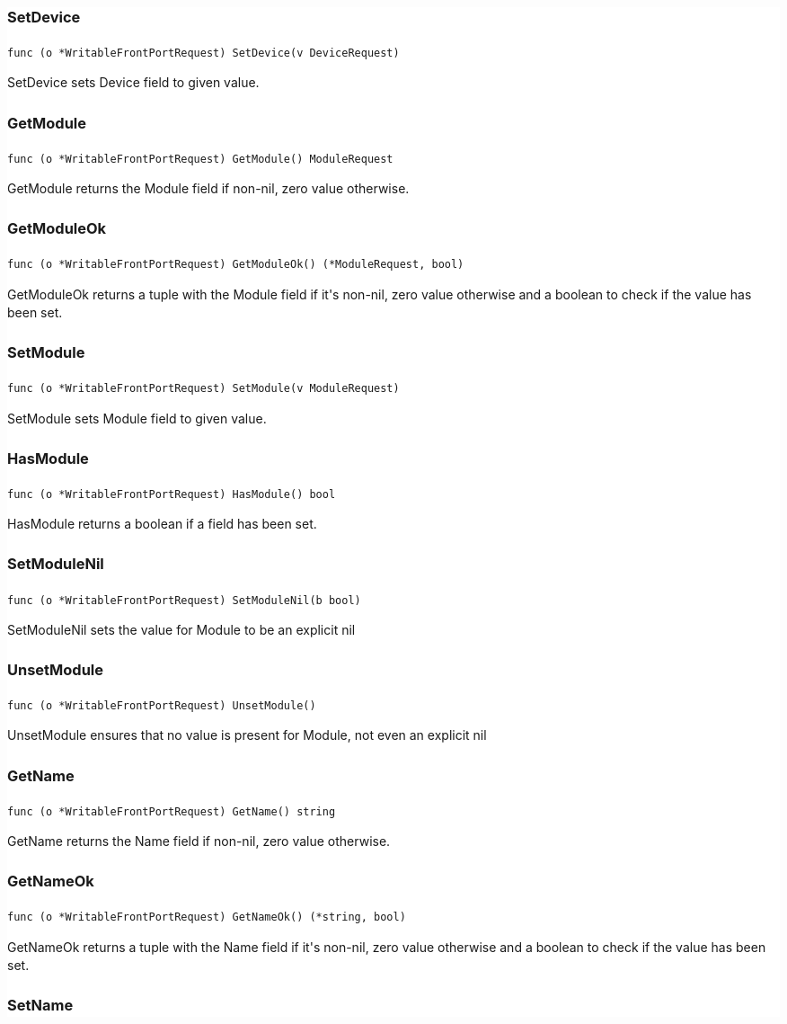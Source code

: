 ### SetDevice

`func (o *WritableFrontPortRequest) SetDevice(v DeviceRequest)`

SetDevice sets Device field to given value.


### GetModule

`func (o *WritableFrontPortRequest) GetModule() ModuleRequest`

GetModule returns the Module field if non-nil, zero value otherwise.

### GetModuleOk

`func (o *WritableFrontPortRequest) GetModuleOk() (*ModuleRequest, bool)`

GetModuleOk returns a tuple with the Module field if it's non-nil, zero value otherwise
and a boolean to check if the value has been set.

### SetModule

`func (o *WritableFrontPortRequest) SetModule(v ModuleRequest)`

SetModule sets Module field to given value.

### HasModule

`func (o *WritableFrontPortRequest) HasModule() bool`

HasModule returns a boolean if a field has been set.

### SetModuleNil

`func (o *WritableFrontPortRequest) SetModuleNil(b bool)`

 SetModuleNil sets the value for Module to be an explicit nil

### UnsetModule
`func (o *WritableFrontPortRequest) UnsetModule()`

UnsetModule ensures that no value is present for Module, not even an explicit nil
### GetName

`func (o *WritableFrontPortRequest) GetName() string`

GetName returns the Name field if non-nil, zero value otherwise.

### GetNameOk

`func (o *WritableFrontPortRequest) GetNameOk() (*string, bool)`

GetNameOk returns a tuple with the Name field if it's non-nil, zero value otherwise
and a boolean to check if the value has been set.

### SetName
